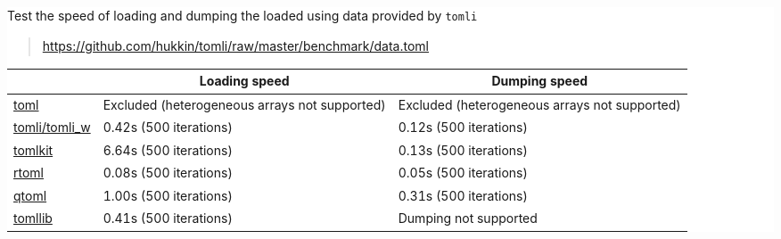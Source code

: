 Test the speed of loading and dumping the loaded using data
provided by `tomli`

> https://github.com/hukkin/tomli/raw/master/benchmark/data.toml


| |Loading speed|Dumping speed|
|-|-|-|
|<a target="_blank" href="https://github.com/uiri/toml">toml</a>|Excluded (heterogeneous arrays not supported)|Excluded (heterogeneous arrays not supported)|
|<a target="_blank" href="https://github.com/hukkin/tomli">tomli/tomli_w</a>|0.42s (500 iterations)|0.12s (500 iterations)|
|<a target="_blank" href="https://github.com/sdispater/tomlkit">tomlkit</a>|6.64s (500 iterations)|0.13s (500 iterations)|
|<a target="_blank" href="https://github.com/samuelcolvin/rtoml">rtoml</a>|0.08s (500 iterations)|0.05s (500 iterations)|
|<a target="_blank" href="https://github.com/alethiophile/qtoml">qtoml</a>|1.00s (500 iterations)|0.31s (500 iterations)|
|<a target="_blank" href="https://docs.python.org/3/library/tomllib.html">tomllib</a>|0.41s (500 iterations)|Dumping not supported|

